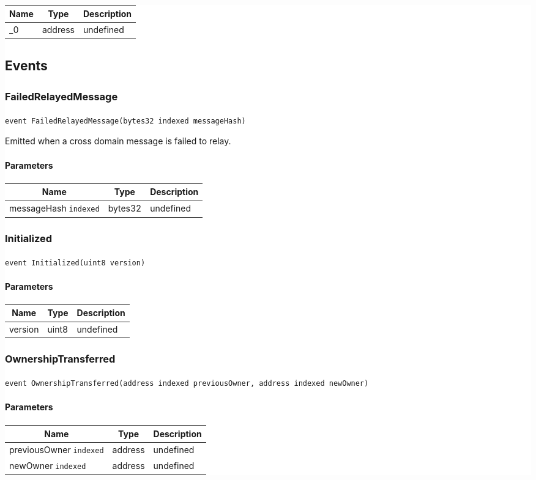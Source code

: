 | Name | Type | Description |
|---|---|---|
| _0 | address | undefined |



## Events

### FailedRelayedMessage

```solidity
event FailedRelayedMessage(bytes32 indexed messageHash)
```

Emitted when a cross domain message is failed to relay.



#### Parameters

| Name | Type | Description |
|---|---|---|
| messageHash `indexed` | bytes32 | undefined |

### Initialized

```solidity
event Initialized(uint8 version)
```





#### Parameters

| Name | Type | Description |
|---|---|---|
| version  | uint8 | undefined |

### OwnershipTransferred

```solidity
event OwnershipTransferred(address indexed previousOwner, address indexed newOwner)
```





#### Parameters

| Name | Type | Description |
|---|---|---|
| previousOwner `indexed` | address | undefined |
| newOwner `indexed` | address | undefined |
